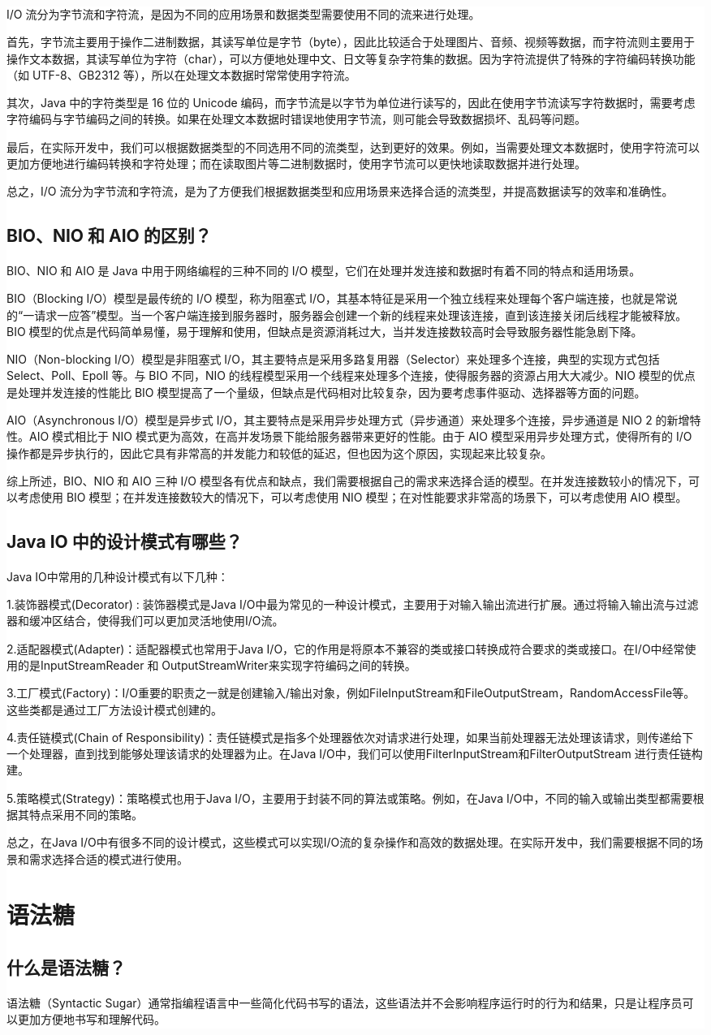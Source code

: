 I/O 流分为字节流和字符流，是因为不同的应用场景和数据类型需要使用不同的流来进行处理。

首先，字节流主要用于操作二进制数据，其读写单位是字节（byte），因此比较适合于处理图片、音频、视频等数据，而字符流则主要用于操作文本数据，其读写单位为字符（char），可以方便地处理中文、日文等复杂字符集的数据。因为字符流提供了特殊的字符编码转换功能（如 UTF-8、GB2312 等），所以在处理文本数据时常常使用字符流。

其次，Java 中的字符类型是 16 位的 Unicode 编码，而字节流是以字节为单位进行读写的，因此在使用字节流读写字符数据时，需要考虑字符编码与字节编码之间的转换。如果在处理文本数据时错误地使用字节流，则可能会导致数据损坏、乱码等问题。

最后，在实际开发中，我们可以根据数据类型的不同选用不同的流类型，达到更好的效果。例如，当需要处理文本数据时，使用字符流可以更加方便地进行编码转换和字符处理；而在读取图片等二进制数据时，使用字节流可以更快地读取数据并进行处理。

总之，I/O 流分为字节流和字符流，是为了方便我们根据数据类型和应用场景来选择合适的流类型，并提高数据读写的效率和准确性。

## BIO、NIO 和 AIO 的区别？

BIO、NIO 和 AIO 是 Java 中用于网络编程的三种不同的 I/O 模型，它们在处理并发连接和数据时有着不同的特点和适用场景。

BIO（Blocking I/O）模型是最传统的 I/O 模型，称为阻塞式 I/O，其基本特征是采用一个独立线程来处理每个客户端连接，也就是常说的“一请求一应答”模型。当一个客户端连接到服务器时，服务器会创建一个新的线程来处理该连接，直到该连接关闭后线程才能被释放。BIO 模型的优点是代码简单易懂，易于理解和使用，但缺点是资源消耗过大，当并发连接数较高时会导致服务器性能急剧下降。

NIO（Non-blocking I/O）模型是非阻塞式 I/O，其主要特点是采用多路复用器（Selector）来处理多个连接，典型的实现方式包括 Select、Poll、Epoll 等。与 BIO 不同，NIO 的线程模型采用一个线程来处理多个连接，使得服务器的资源占用大大减少。NIO 模型的优点是处理并发连接的性能比 BIO 模型提高了一个量级，但缺点是代码相对比较复杂，因为要考虑事件驱动、选择器等方面的问题。

AIO（Asynchronous I/O）模型是异步式 I/O，其主要特点是采用异步处理方式（异步通道）来处理多个连接，异步通道是 NIO 2 的新增特性。AIO 模式相比于 NIO 模式更为高效，在高并发场景下能给服务器带来更好的性能。由于 AIO 模型采用异步处理方式，使得所有的 I/O 操作都是异步执行的，因此它具有非常高的并发能力和较低的延迟，但也因为这个原因，实现起来比较复杂。

综上所述，BIO、NIO 和 AIO 三种 I/O 模型各有优点和缺点，我们需要根据自己的需求来选择合适的模型。在并发连接数较小的情况下，可以考虑使用 BIO 模型；在并发连接数较大的情况下，可以考虑使用 NIO 模型；在对性能要求非常高的场景下，可以考虑使用 AIO 模型。

## Java IO 中的设计模式有哪些？

Java IO中常用的几种设计模式有以下几种：

1.装饰器模式(Decorator) : 装饰器模式是Java I/O中最为常见的一种设计模式，主要用于对输入输出流进行扩展。通过将输入输出流与过滤器和缓冲区结合，使得我们可以更加灵活地使用I/O流。

2.适配器模式(Adapter)：适配器模式也常用于Java I/O，它的作用是将原本不兼容的类或接口转换成符合要求的类或接口。在I/O中经常使用的是InputStreamReader 和 OutputStreamWriter来实现字符编码之间的转换。

3.工厂模式(Factory)：I/O重要的职责之一就是创建输入/输出对象，例如FileInputStream和FileOutputStream，RandomAccessFile等。这些类都是通过工厂方法设计模式创建的。

4.责任链模式(Chain of Responsibility)：责任链模式是指多个处理器依次对请求进行处理，如果当前处理器无法处理该请求，则传递给下一个处理器，直到找到能够处理该请求的处理器为止。在Java I/O中，我们可以使用FilterInputStream和FilterOutputStream 进行责任链构建。

5.策略模式(Strategy)：策略模式也用于Java I/O，主要用于封装不同的算法或策略。例如，在Java I/O中，不同的输入或输出类型都需要根据其特点采用不同的策略。

总之，在Java I/O中有很多不同的设计模式，这些模式可以实现I/O流的复杂操作和高效的数据处理。在实际开发中，我们需要根据不同的场景和需求选择合适的模式进行使用。

# 语法糖

## 什么是语法糖？

语法糖（Syntactic Sugar）通常指编程语言中一些简化代码书写的语法，这些语法并不会影响程序运行时的行为和结果，只是让程序员可以更加方便地书写和理解代码。
